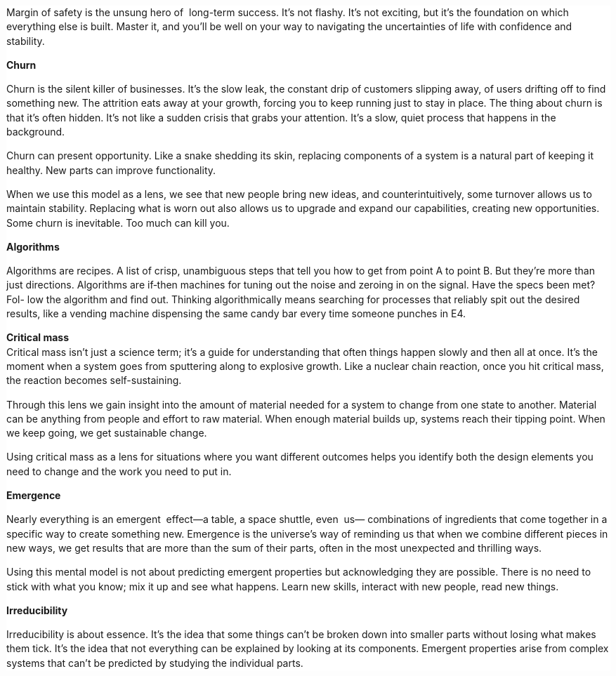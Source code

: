 Margin of safety is the unsung hero of ­ long-­term success. It’s not flashy. It’s not exciting, but it’s the foundation on which everything else is built. Master it, and you’ll be well on your way to navigating the uncertainties of life with confidence and stability.

**Churn**

Churn is the silent killer of businesses. It’s the slow leak, the constant drip of customers slipping away, of users drifting off to find something new. The attrition eats away at your growth, forcing you to keep running just to stay in place. The thing about churn is that it’s often hidden. It’s not like a sudden crisis that grabs your attention. It’s a slow, quiet process that happens in the background.

Churn can present opportunity. Like a snake shedding its skin, replacing components of a system is a natural part of keeping it healthy. New parts can improve functionality.

When we use this model as a lens, we see that new people bring new ideas, and counterintuitively, some turnover allows us to maintain stability. Replacing what is worn out also allows us to upgrade and expand our capabilities, creating new opportunities. Some churn is inevitable. Too much can kill you.

**Algorithms**

Algorithms are recipes. A list of crisp, unambiguous steps that tell you how to get from point A to point B. But they’re more than just directions. Algorithms are if‑then machines for tuning out the noise and zeroing in on the signal. Have the specs been met? Fol- low the algorithm and find out. Thinking algorithmically means searching for processes that reliably spit out the desired results, like a vending machine dispensing the same candy bar every time someone punches in E4.

**Critical mass**  
Critical mass isn’t just a science term; it’s a guide for understanding that often things happen slowly and then all at once. It’s the moment when a system goes from sputtering along to explosive growth. Like a nuclear chain reaction, once you hit critical mass, the reaction becomes self-sustaining.

Through this lens we gain insight into the amount of material needed for a system to change from one state to another. Material can be anything from people and effort to raw material. When enough material builds up, systems reach their tipping point. When we keep going, we get sustainable change.

Using critical mass as a lens for situations where you want different outcomes helps you identify both the design elements you need to change and the work you need to put in.

**Emergence**

Nearly everything is an emergent ­ effect—­a table, a space shuttle, even ­ us—­ combinations of ingredients that come together in a specific way to create something new. Emergence is the universe’s way of reminding us that when we combine different pieces in new ways, we get results that are more than the sum of their parts, often in the most unexpected and thrilling ways.

Using this mental model is not about predicting emergent properties but acknowledging they are possible. There is no need to stick with what you know; mix it up and see what happens. Learn new skills, interact with new people, read new things.

**Irreducibility**

Irreducibility is about essence. It’s the idea that some things can’t be broken down into smaller parts without losing what makes them tick. It’s the idea that not everything can be explained by looking at its components. Emergent properties arise from complex systems that can’t be predicted by studying the individual parts.

